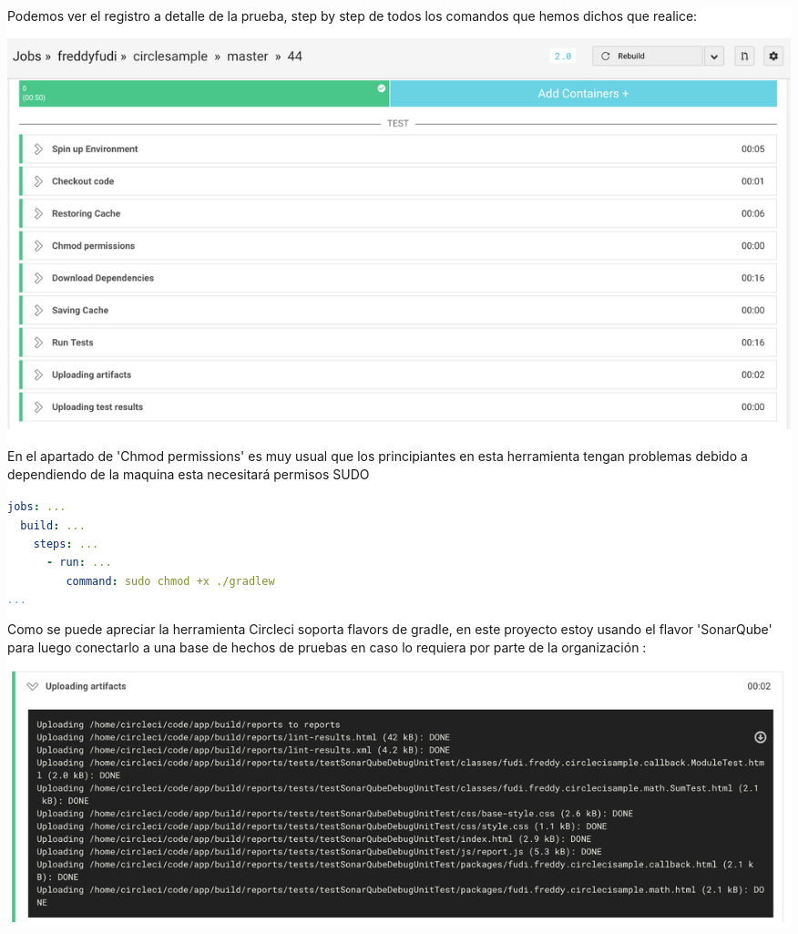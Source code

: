Podemos ver el registro a detalle de la prueba, step by step de todos los comandos que hemos dichos que realice:

![image](snapshot/U.png#center)

En el apartado de 'Chmod permissions' es muy usual que los principiantes en esta herramienta tengan problemas debido a dependiendo de la maquina esta necesitará permisos SUDO

```yml
jobs: ...
  build: ...
    steps: ...
      - run: ...
         command: sudo chmod +x ./gradlew
...
```

Como se puede apreciar la herramienta Circleci soporta flavors de gradle, en este proyecto estoy usando el flavor 'SonarQube' para luego conectarlo a una base de hechos de pruebas en caso lo requiera por parte de la organización  :

![image](snapshot/V.png#center)
